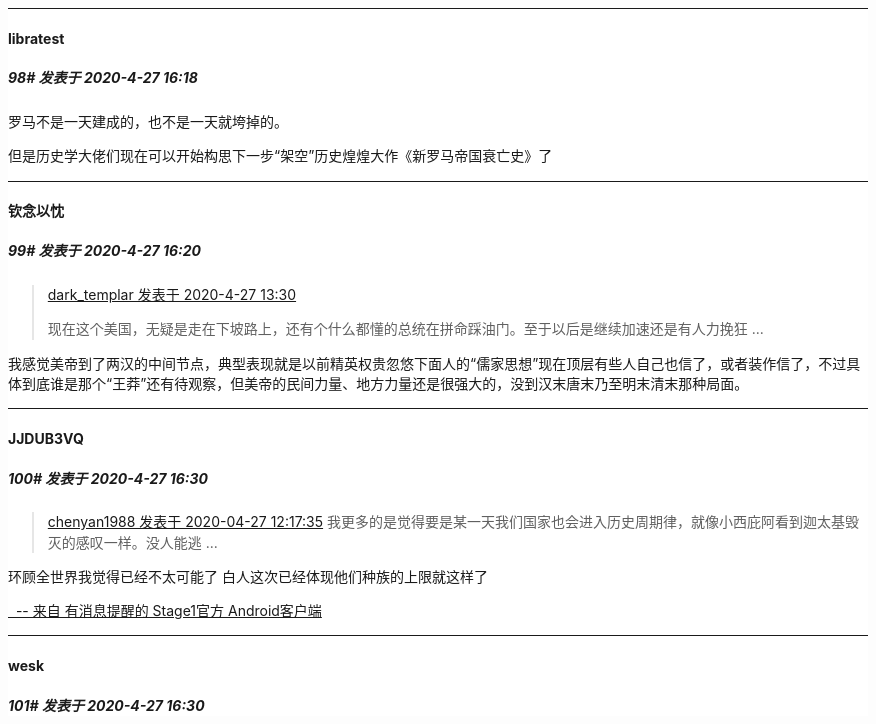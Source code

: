 


-----

####  libratest  
##### 98#       发表于 2020-4-27 16:18




罗马不是一天建成的，也不是一天就垮掉的。

但是历史学大佬们现在可以开始构思下一步“架空”历史煌煌大作《新罗马帝国衰亡史》了







-----

####  钦念以忱  
##### 99#       发表于 2020-4-27 16:20



<blockquote><a href="httphttps://bbs.saraba1st.com/2b/forum.php?mod=redirect&amp;goto=findpost&amp;pid=47222206&amp;ptid=1930033" target="_blank">dark_templar 发表于 2020-4-27 13:30</a>

现在这个美国，无疑是走在下坡路上，还有个什么都懂的总统在拼命踩油门。至于以后是继续加速还是有人力挽狂 ...</blockquote>
我感觉美帝到了两汉的中间节点，典型表现就是以前精英权贵忽悠下面人的“儒家思想”现在顶层有些人自己也信了，或者装作信了，不过具体到底谁是那个“王莽”还有待观察，但美帝的民间力量、地方力量还是很强大的，没到汉末唐末乃至明末清末那种局面。







-----

####  JJDUB3VQ  
##### 100#       发表于 2020-4-27 16:30



<blockquote><a href="httphttps://bbs.saraba1st.com/2b/forum.php?mod=redirect&amp;goto=findpost&amp;pid=47221372&amp;ptid=1930033" target="_blank">chenyan1988 发表于 2020-04-27 12:17:35</a>
我更多的是觉得要是某一天我们国家也会进入历史周期律，就像小西庇阿看到迦太基毁灭的感叹一样。没人能逃 ...</blockquote>环顾全世界我觉得已经不太可能了
白人这次已经体现他们种族的上限就这样了

[  -- 来自 有消息提醒的 Stage1官方 Android客户端](https://www.coolapk.com/apk/140634)







-----

####  wesk  
##### 101#       发表于 2020-4-27 16:30
